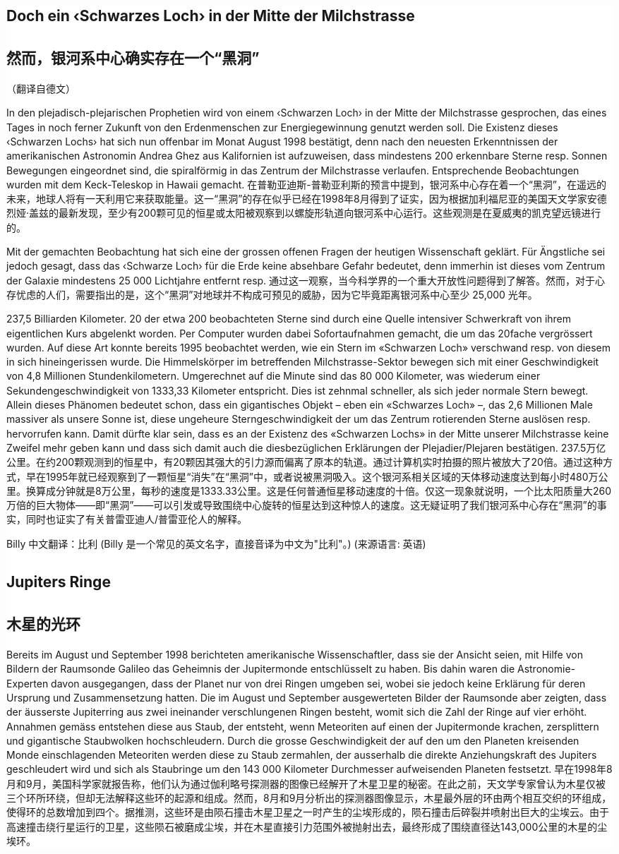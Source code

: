 ## Doch ein ‹Schwarzes Loch› in der Mitte der Milchstrasse
## 然而，银河系中心确实存在一个“黑洞”

（翻译自德文）

In den plejadisch-plejarischen Prophetien wird von einem ‹Schwarzen Loch› in der Mitte der Milchstrasse gesprochen, das eines Tages in noch ferner Zukunft von den Erdenmenschen zur Energiegewinnung genutzt werden soll. Die Existenz dieses ‹Schwarzen Lochs› hat sich nun offenbar im Monat August 1998 bestätigt, denn nach den neuesten Erkenntnissen der amerikanischen Astronomin Andrea Ghez aus Kalifornien ist aufzuweisen, dass mindestens 200 erkennbare Sterne resp. Sonnen Bewegungen eingeordnet sind, die spiralförmig in das Zentrum der Milchstrasse verlaufen. Entsprechende Beobachtungen wurden mit dem Keck-Teleskop in Hawaii gemacht.
在普勒亚迪斯-普勒亚利斯的预言中提到，银河系中心存在着一个“黑洞”，在遥远的未来，地球人将有一天利用它来获取能量。这一“黑洞”的存在似乎已经在1998年8月得到了证实，因为根据加利福尼亚的美国天文学家安德烈娅·盖兹的最新发现，至少有200颗可见的恒星或太阳被观察到以螺旋形轨道向银河系中心运行。这些观测是在夏威夷的凯克望远镜进行的。

Mit der gemachten Beobachtung hat sich eine der grossen offenen Fragen der heutigen Wissenschaft geklärt. Für Ängstliche sei jedoch gesagt, dass das ‹Schwarze Loch› für die Erde keine absehbare Gefahr bedeutet, denn immerhin ist dieses vom Zentrum der Galaxie mindestens 25 000 Lichtjahre entfernt resp.
通过这一观察，当今科学界的一个重大开放性问题得到了解答。然而，对于心存忧虑的人们，需要指出的是，这个“黑洞”对地球并不构成可预见的威胁，因为它毕竟距离银河系中心至少 25,000 光年。

237,5 Billiarden Kilometer. 20 der etwa 200 beobachteten Sterne sind durch eine Quelle intensiver Schwerkraft von ihrem eigentlichen Kurs abgelenkt worden. Per Computer wurden dabei Sofortaufnahmen gemacht, die um das 20fache vergrössert wurden. Auf diese Art konnte bereits 1995 beobachtet werden, wie ein Stern im «Schwarzen Loch» verschwand resp. von diesem in sich hineingerissen wurde. Die Himmelskörper im betreffenden Milchstrasse-Sektor bewegen sich mit einer Geschwindigkeit von 4,8 Millionen Stundenkilometern. Umgerechnet auf die Minute sind das 80 000 Kilometer, was wiederum einer Sekundengeschwindigkeit von 1333,33 Kilometer entspricht. Dies ist zehnmal schneller, als sich jeder normale Stern bewegt. Allein dieses Phänomen bedeutet schon, dass ein gigantisches Objekt – eben ein «Schwarzes Loch» –, das 2,6 Millionen Male massiver als unsere Sonne ist, diese ungeheure Sterngeschwindigkeit der um das Zentrum rotierenden Sterne auslösen resp. hervorrufen kann. Damit dürfte klar sein, dass es an der Existenz des «Schwarzen Lochs» in der Mitte unserer Milchstrasse keine Zweifel mehr geben kann und dass sich damit auch die diesbezüglichen Erklärungen der Plejadier/Plejaren bestätigen.
237.5万亿公里。在约200颗观测到的恒星中，有20颗因其强大的引力源而偏离了原本的轨道。通过计算机实时拍摄的照片被放大了20倍。通过这种方式，早在1995年就已经观察到了一颗恒星“消失”在“黑洞”中，或者说被黑洞吸入。这个银河系相关区域的天体移动速度达到每小时480万公里。换算成分钟就是8万公里，每秒的速度是1333.33公里。这是任何普通恒星移动速度的十倍。仅这一现象就说明，一个比太阳质量大260万倍的巨大物体——即“黑洞”——可以引发或导致围绕中心旋转的恒星达到这种惊人的速度。这无疑证明了我们银河系中心存在“黑洞”的事实，同时也证实了有关普雷亚迪人/普雷亚伦人的解释。

Billy
中文翻译：比利 (Billy 是一个常见的英文名字，直接音译为中文为"比利"。) (来源语言: 英语)

## Jupiters Ringe
## 木星的光环

Bereits im August und September 1998 berichteten amerikanische Wissenschaftler, dass sie der Ansicht seien, mit Hilfe von Bildern der Raumsonde Galileo das Geheimnis der Jupitermonde entschlüsselt zu haben. Bis dahin waren die Astronomie-Experten davon ausgegangen, dass der Planet nur von drei Ringen umgeben sei, wobei sie jedoch keine Erklärung für deren Ursprung und Zusammensetzung hatten. Die im August und September ausgewerteten Bilder der Raumsonde aber zeigten, dass der äusserste Jupiterring aus zwei ineinander verschlungenen Ringen besteht, womit sich die Zahl der Ringe auf vier erhöht. Annahmen gemäss entstehen diese aus Staub, der entsteht, wenn Meteoriten auf einen der Jupitermonde krachen, zersplittern und gigantische Staubwolken hochschleudern. Durch die grosse Geschwindigkeit der auf den um den Planeten kreisenden Monde einschlagenden Meteoriten werden diese zu Staub zermahlen, der ausserhalb die direkte Anziehungskraft des Jupiters geschleudert wird und sich als Staubringe um den 143 000 Kilometer Durchmesser aufweisenden Planeten festsetzt.
早在1998年8月和9月，美国科学家就报告称，他们认为通过伽利略号探测器的图像已经解开了木星卫星的秘密。在此之前，天文学专家曾认为木星仅被三个环所环绕，但却无法解释这些环的起源和组成。然而，8月和9月分析出的探测器图像显示，木星最外层的环由两个相互交织的环组成，使得环的总数增加到四个。据推测，这些环是由陨石撞击木星卫星之一时产生的尘埃形成的，陨石撞击后碎裂并喷射出巨大的尘埃云。由于高速撞击绕行星运行的卫星，这些陨石被磨成尘埃，并在木星直接引力范围外被抛射出去，最终形成了围绕直径达143,000公里的木星的尘埃环。
